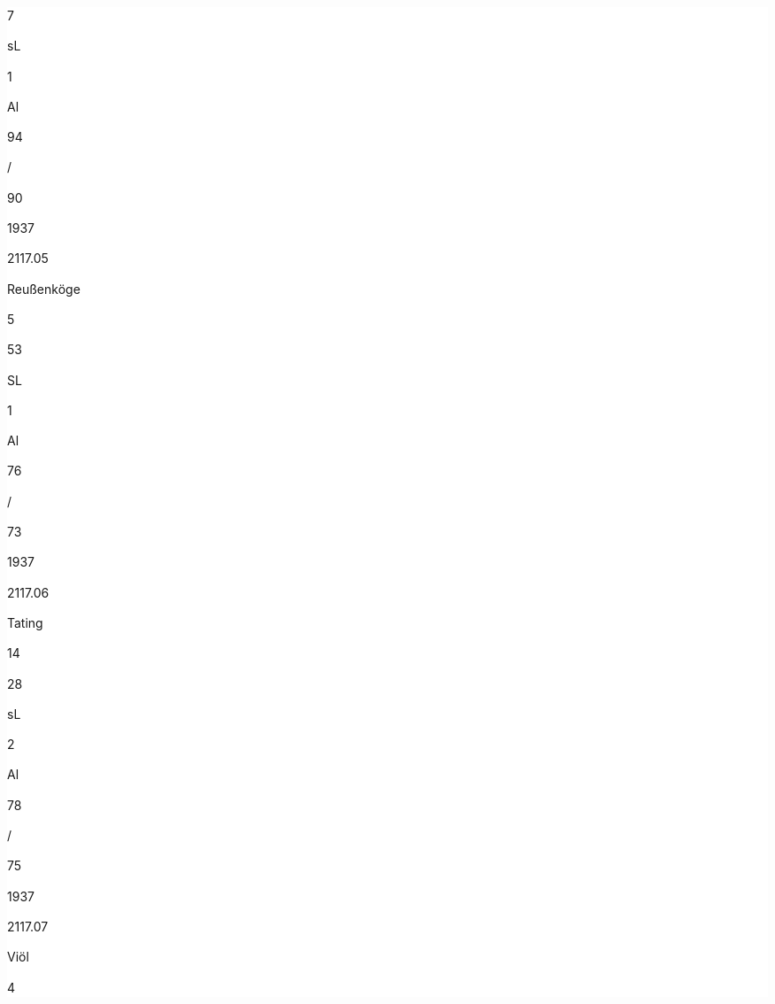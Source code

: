 7

sL

1

Al

94

/

90

1937

2117.05

Reußenköge

5

53

SL

1

Al

76

/

73

1937

2117.06

Tating

14

28

sL

2

Al

78

/

75

1937

2117.07

Viöl

4
